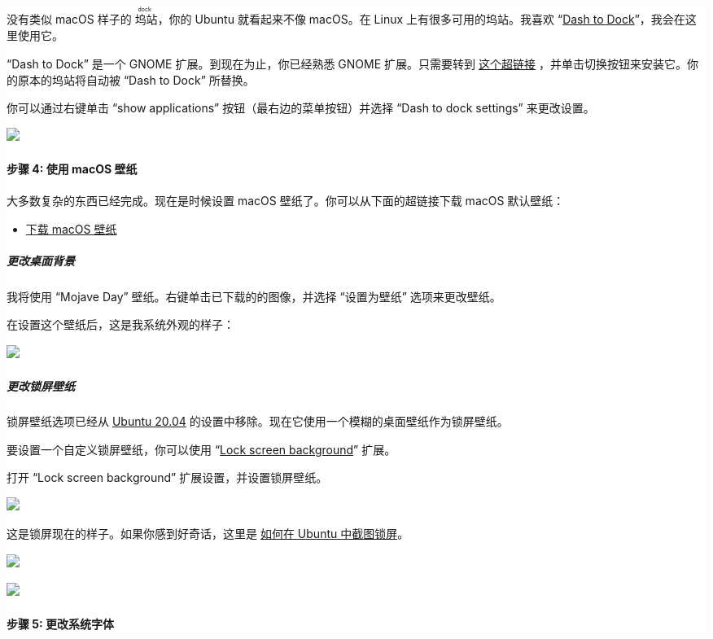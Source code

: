 没有类似 macOS 样子的<ruby> 坞站 <rt>  dock </rt></ruby>，你的 Ubuntu 就看起来不像 macOS。在 Linux 上有很多可用的坞站。我喜欢 “[Dash to Dock](https://github.com/micheleg/dash-to-dock)”，我会在这里使用它。


“Dash to Dock” 是一个 GNOME 扩展。到现在为止，你已经熟悉 GNOME 扩展。只需要转到 [这个超链接](https://extensions.gnome.org/extension/307/dash-to-dock/) ，并单击切换按钮来安装它。你的原本的坞站将自动被 “Dash to Dock” 所替换。


你可以通过右键单击 “show applications” 按钮（最右边的菜单按钮）并选择 “Dash to dock settings” 来更改设置。


![](/data/attachment/album/202006/29/105502befingcliccvtknl.png)


#### 步骤 4: 使用 macOS 壁纸


大多数复杂的东西已经完成。现在是时候设置 macOS 壁纸了。你可以从下面的超链接下载 macOS 默认壁纸：


* [下载 macOS 壁纸](https://oswallpapers.com/categories/mac-os/)


##### 更改桌面背景


我将使用 “Mojave Day” 壁纸。右键单击已下载的的图像，并选择 “设置为壁纸” 选项来更改壁纸。


在设置这个壁纸后，这是我系统外观的样子：


![](/data/attachment/album/202006/29/105527q9744x9dxee4x4z9.png)


##### 更改锁屏壁纸


锁屏壁纸选项已经从 [Ubuntu 20.04](https://itsfoss.com/ubuntu-20-04-release-features/) 的设置中移除。现在它使用一个模糊的桌面壁纸作为锁屏壁纸。


要设置一个自定义锁屏壁纸，你可以使用 “[Lock screen background](https://extensions.gnome.org/extension/1476/unlock-dialog-background/)” 扩展。


打开 “Lock screen background” 扩展设置，并设置锁屏壁纸。


![](/data/attachment/album/202006/29/105546zgf74l4c008ize1i.png)


这是锁屏现在的样子。如果你感到好奇话，这里是 [如何在 Ubuntu 中截图锁屏](https://itsfoss.com/screenshot-login-screen-ubuntu-linux/)。


![](/data/attachment/album/202006/29/105608pad2eh7yw8k2trfd.png)


![](/data/attachment/album/202006/29/105618ukbbok2o4qiqio20.png)


#### 步骤 5: 更改系统字体

